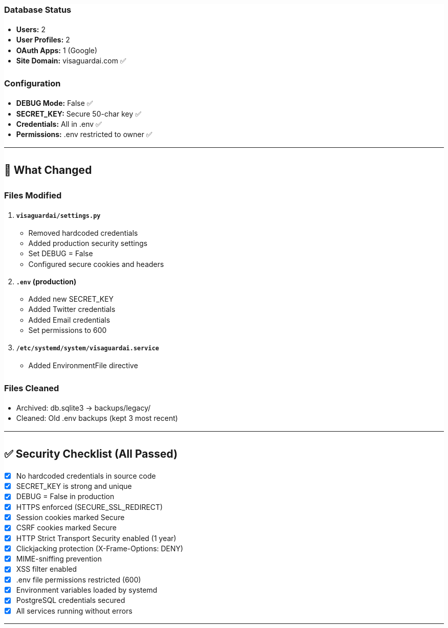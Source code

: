 ### Database Status
- **Users:** 2
- **User Profiles:** 2
- **OAuth Apps:** 1 (Google)
- **Site Domain:** visaguardai.com ✅

### Configuration
- **DEBUG Mode:** False ✅
- **SECRET_KEY:** Secure 50-char key ✅
- **Credentials:** All in .env ✅
- **Permissions:** .env restricted to owner ✅

---

## 🎯 What Changed

### Files Modified
1. **`visaguardai/settings.py`**
   - Removed hardcoded credentials
   - Added production security settings
   - Set DEBUG = False
   - Configured secure cookies and headers

2. **`.env` (production)**
   - Added new SECRET_KEY
   - Added Twitter credentials
   - Added Email credentials
   - Set permissions to 600

3. **`/etc/systemd/system/visaguardai.service`**
   - Added EnvironmentFile directive

### Files Cleaned
- Archived: db.sqlite3 → backups/legacy/
- Cleaned: Old .env backups (kept 3 most recent)

---

## ✅ Security Checklist (All Passed)

- [x] No hardcoded credentials in source code
- [x] SECRET_KEY is strong and unique
- [x] DEBUG = False in production
- [x] HTTPS enforced (SECURE_SSL_REDIRECT)
- [x] Session cookies marked Secure
- [x] CSRF cookies marked Secure
- [x] HTTP Strict Transport Security enabled (1 year)
- [x] Clickjacking protection (X-Frame-Options: DENY)
- [x] MIME-sniffing prevention
- [x] XSS filter enabled
- [x] .env file permissions restricted (600)
- [x] Environment variables loaded by systemd
- [x] PostgreSQL credentials secured
- [x] All services running without errors

---
